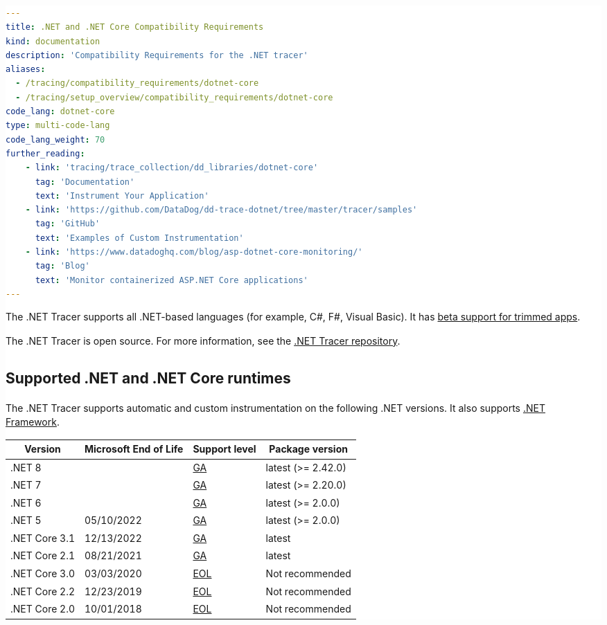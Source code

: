 ```yaml
---
title: .NET and .NET Core Compatibility Requirements
kind: documentation
description: 'Compatibility Requirements for the .NET tracer'
aliases:
  - /tracing/compatibility_requirements/dotnet-core
  - /tracing/setup_overview/compatibility_requirements/dotnet-core
code_lang: dotnet-core
type: multi-code-lang
code_lang_weight: 70
further_reading:
    - link: 'tracing/trace_collection/dd_libraries/dotnet-core'
      tag: 'Documentation'
      text: 'Instrument Your Application'
    - link: 'https://github.com/DataDog/dd-trace-dotnet/tree/master/tracer/samples'
      tag: 'GitHub'
      text: 'Examples of Custom Instrumentation'
    - link: 'https://www.datadoghq.com/blog/asp-dotnet-core-monitoring/'
      tag: 'Blog'
      text: 'Monitor containerized ASP.NET Core applications'
---
```


The .NET Tracer supports all .NET-based languages (for example, C#, F#, Visual Basic). It has [beta support for trimmed apps][12].

The .NET Tracer is open source. For more information, see the [.NET Tracer repository][1].

## Supported .NET and .NET Core runtimes

The .NET Tracer supports automatic and custom instrumentation on the following .NET versions. It also supports [.NET Framework][2].

| Version              | Microsoft End of Life | Support level       | Package version      |
| -------------------- | --------------------- | ------------------- | -------------------- |
| .NET 8               |                       | [GA](#support-ga)   | latest (>= 2.42.0)   |
| .NET 7               |                       | [GA](#support-ga)   | latest (>= 2.20.0)   |
| .NET 6               |                       | [GA](#support-ga)   | latest (>= 2.0.0)    |
| .NET 5               | 05/10/2022            | [GA](#support-ga)   | latest (>= 2.0.0)    |
| .NET Core 3.1        | 12/13/2022            | [GA](#support-ga)   | latest               |
| .NET Core 2.1        | 08/21/2021            | [GA](#support-ga)   | latest               |
| .NET Core 3.0        | 03/03/2020            | [EOL](#support-eol) | Not recommended      |
| .NET Core 2.2        | 12/23/2019            | [EOL](#support-eol) | Not recommended      |
| .NET Core 2.0        | 10/01/2018            | [EOL](#support-eol) | Not recommended      |


[1]: https://github.com/DataDog/dd-trace-dotnet
[2]: /tracing/compatibility_requirements/dotnet-framework/
[3]: https://dotnet.microsoft.com/platform/support/policy/dotnet-core
[4]: https://github.com/DataDog/dd-trace-dotnet/releases/latest
[5]: /help/
[6]: https://github.com/DataDog/dd-trace-dotnet/issues/302#issuecomment-603269367
[7]: https://github.com/dotnet/runtime/issues/23938
[8]: /agent/basic_agent_usage/?tab=agentv6v7
[9]: /agent/basic_agent_usage/?tab=agentv5
[10]: https://www.datadoghq.com/support/
[11]: https://semver.org/
[12]: https://www.nuget.org/packages/Datadog.Trace.Trimming/
[13]: https://learn.microsoft.com/en-us/dotnet/core/diagnostics/distributed-tracing
[14]: https://github.com/Azure/azure-sdk-for-net/blob/main/sdk/core/Azure.Core/samples/Diagnostics.md#enabling-experimental-tracing-features